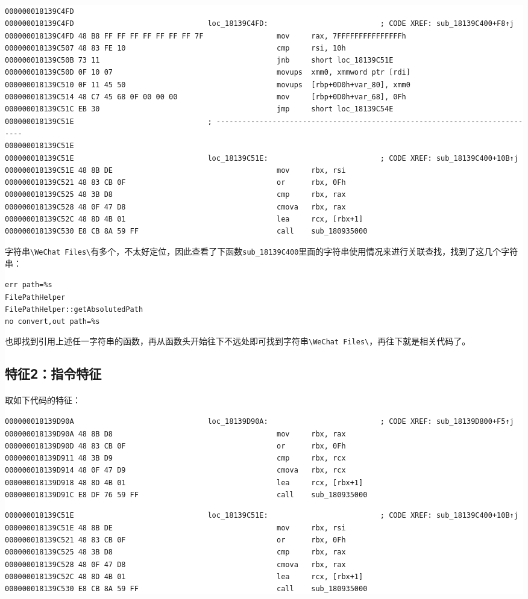 ```assembly
000000018139C4FD
000000018139C4FD                               loc_18139C4FD:                          ; CODE XREF: sub_18139C400+F8↑j
000000018139C4FD 48 B8 FF FF FF FF FF FF FF 7F                 mov     rax, 7FFFFFFFFFFFFFFFh
000000018139C507 48 83 FE 10                                   cmp     rsi, 10h
000000018139C50B 73 11                                         jnb     short loc_18139C51E
000000018139C50D 0F 10 07                                      movups  xmm0, xmmword ptr [rdi]
000000018139C510 0F 11 45 50                                   movups  [rbp+0D0h+var_80], xmm0
000000018139C514 48 C7 45 68 0F 00 00 00                       mov     [rbp+0D0h+var_68], 0Fh
000000018139C51C EB 30                                         jmp     short loc_18139C54E
000000018139C51E                               ; ---------------------------------------------------------------------------
000000018139C51E
000000018139C51E                               loc_18139C51E:                          ; CODE XREF: sub_18139C400+10B↑j
000000018139C51E 48 8B DE                                      mov     rbx, rsi
000000018139C521 48 83 CB 0F                                   or      rbx, 0Fh
000000018139C525 48 3B D8                                      cmp     rbx, rax
000000018139C528 48 0F 47 D8                                   cmova   rbx, rax
000000018139C52C 48 8D 4B 01                                   lea     rcx, [rbx+1]
000000018139C530 E8 CB 8A 59 FF                                call    sub_180935000
```

字符串`\WeChat Files\`有多个，不太好定位，因此查看了下函数`sub_18139C400`里面的字符串使用情况来进行关联查找，找到了这几个字符串：

```
err path=%s
FilePathHelper
FilePathHelper::getAbsolutedPath
no convert,out path=%s
```

也即找到引用上述任一字符串的函数，再从函数头开始往下不远处即可找到字符串`\WeChat Files\`，再往下就是相关代码了。



## 特征2：指令特征

取如下代码的特征：

```assembly
000000018139D90A                               loc_18139D90A:                          ; CODE XREF: sub_18139D800+F5↑j
000000018139D90A 48 8B D8                                      mov     rbx, rax
000000018139D90D 48 83 CB 0F                                   or      rbx, 0Fh
000000018139D911 48 3B D9                                      cmp     rbx, rcx
000000018139D914 48 0F 47 D9                                   cmova   rbx, rcx
000000018139D918 48 8D 4B 01                                   lea     rcx, [rbx+1]
000000018139D91C E8 DF 76 59 FF                                call    sub_180935000
```

```assembly
000000018139C51E                               loc_18139C51E:                          ; CODE XREF: sub_18139C400+10B↑j
000000018139C51E 48 8B DE                                      mov     rbx, rsi
000000018139C521 48 83 CB 0F                                   or      rbx, 0Fh
000000018139C525 48 3B D8                                      cmp     rbx, rax
000000018139C528 48 0F 47 D8                                   cmova   rbx, rax
000000018139C52C 48 8D 4B 01                                   lea     rcx, [rbx+1]
000000018139C530 E8 CB 8A 59 FF                                call    sub_180935000
```
